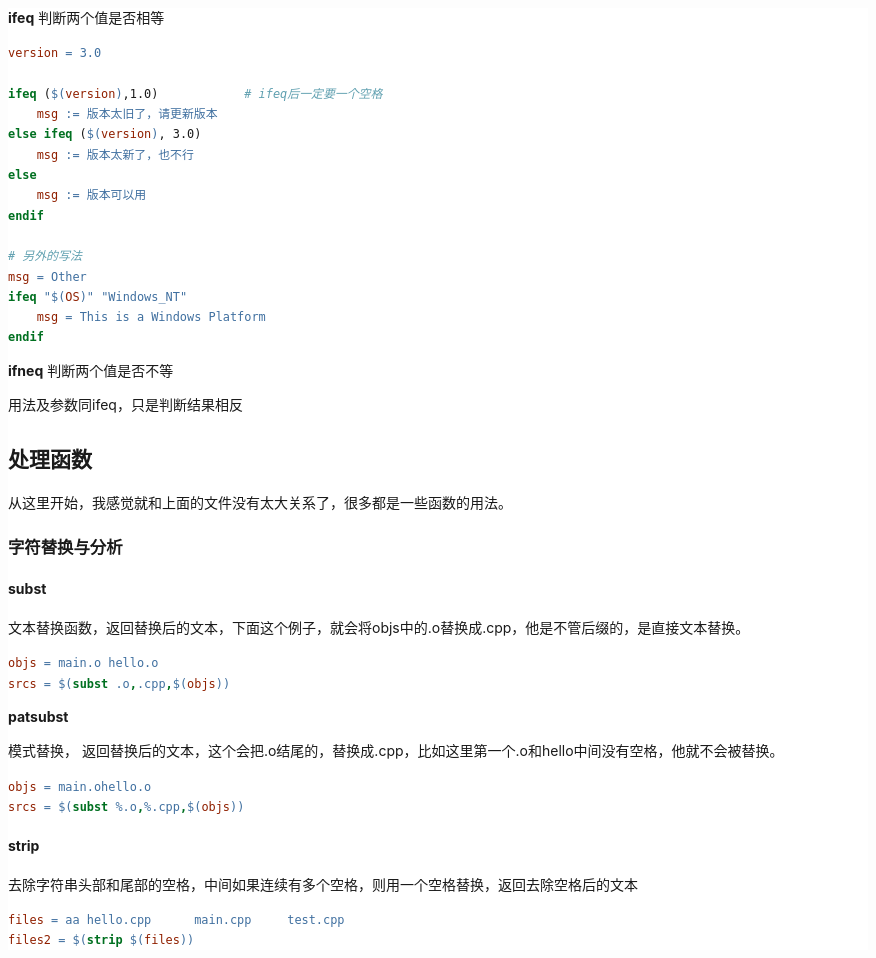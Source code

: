 **ifeq** 判断两个值是否相等

```makefile
version = 3.0

ifeq ($(version),1.0)            # ifeq后一定要一个空格
    msg := 版本太旧了，请更新版本
else ifeq ($(version), 3.0)
    msg := 版本太新了，也不行
else
    msg := 版本可以用
endif

# 另外的写法
msg = Other
ifeq "$(OS)" "Windows_NT"
    msg = This is a Windows Platform
endif
```

**ifneq** 判断两个值是否不等

用法及参数同ifeq，只是判断结果相反

## 处理函数

从这里开始，我感觉就和上面的文件没有太大关系了，很多都是一些函数的用法。

### 字符替换与分析

#### **subst**

文本替换函数，返回替换后的文本，下面这个例子，就会将objs中的.o替换成.cpp，他是不管后缀的，是直接文本替换。

```makefile
objs = main.o hello.o
srcs = $(subst .o,.cpp,$(objs))
```

**patsubst**

模式替换， 返回替换后的文本，这个会把.o结尾的，替换成.cpp，比如这里第一个.o和hello中间没有空格，他就不会被替换。

```makefile
objs = main.ohello.o
srcs = $(subst %.o,%.cpp,$(objs)) 
```

#### **strip**

去除字符串头部和尾部的空格，中间如果连续有多个空格，则用一个空格替换，返回去除空格后的文本

```makefile
files = aa hello.cpp      main.cpp     test.cpp
files2 = $(strip $(files))
```
